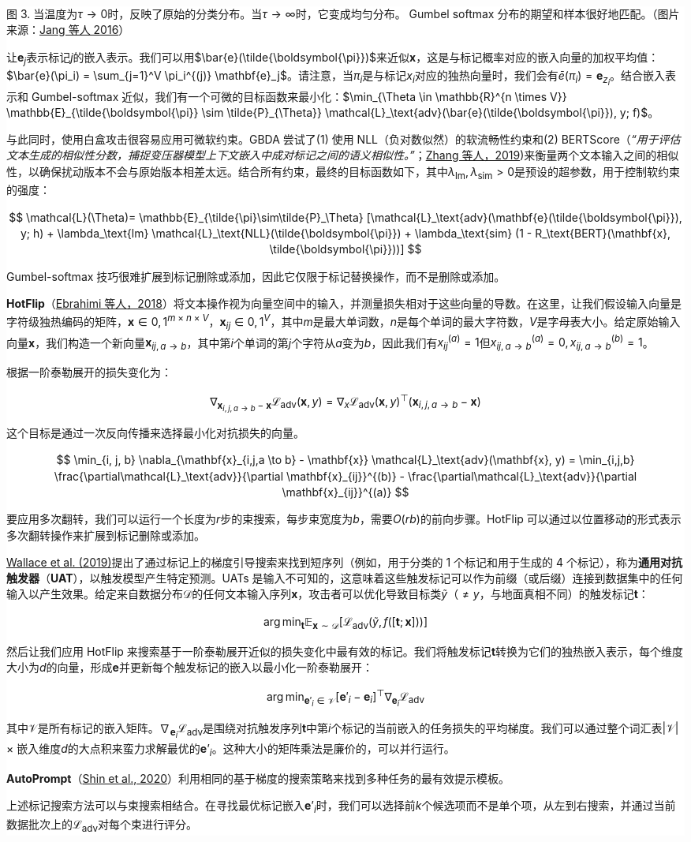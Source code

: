 图 3. 当温度为$\tau \to 0$时，反映了原始的分类分布。当$\tau \to \infty$时，它变成均匀分布。 Gumbel softmax 分布的期望和样本很好地匹配。（图片来源：[Jang 等人 2016](https://arxiv.org/abs/1611.01144)）

让$\mathbf{e}_j$表示标记$j$的嵌入表示。我们可以用$\bar{e}(\tilde{\boldsymbol{\pi}})$来近似$\mathbf{x}$，这是与标记概率对应的嵌入向量的加权平均值：$\bar{e}(\pi_i) = \sum_{j=1}^V \pi_i^{(j)} \mathbf{e}_j$。请注意，当$\pi_i$是与标记$x_i$对应的独热向量时，我们会有$\bar{e}(\pi_i) = \mathbf{e}_{z_i}$。结合嵌入表示和 Gumbel-softmax 近似，我们有一个可微的目标函数来最小化：$\min_{\Theta \in \mathbb{R}^{n \times V}} \mathbb{E}_{\tilde{\boldsymbol{\pi}} \sim \tilde{P}_{\Theta}} \mathcal{L}_\text{adv}(\bar{e}(\tilde{\boldsymbol{\pi}}), y; f)$。

与此同时，使用白盒攻击很容易应用可微软约束。GBDA 尝试了(1) 使用 NLL（负对数似然）的软流畅性约束和(2) BERTScore（*“用于评估文本生成的相似性分数，捕捉变压器模型上下文嵌入中成对标记之间的语义相似性。”*；[Zhang 等人，2019](https://arxiv.org/abs/1904.09675))来衡量两个文本输入之间的相似性，以确保扰动版本不会与原始版本相差太远。结合所有约束，最终的目标函数如下，其中$\lambda_\text{lm}, \lambda_\text{sim} > 0$是预设的超参数，用于控制软约束的强度：

$$ \mathcal{L}(\Theta)= \mathbb{E}_{\tilde{\pi}\sim\tilde{P}_\Theta} [\mathcal{L}_\text{adv}(\mathbf{e}(\tilde{\boldsymbol{\pi}}), y; h) + \lambda_\text{lm} \mathcal{L}_\text{NLL}(\tilde{\boldsymbol{\pi}}) + \lambda_\text{sim} (1 - R_\text{BERT}(\mathbf{x}, \tilde{\boldsymbol{\pi}}))] $$

Gumbel-softmax 技巧很难扩展到标记删除或添加，因此它仅限于标记替换操作，而不是删除或添加。

**HotFlip**（[Ebrahimi 等人，2018](https://arxiv.org/abs/1712.06751)）将文本操作视为向量空间中的输入，并测量损失相对于这些向量的导数。在这里，让我们假设输入向量是字符级独热编码的矩阵，$\mathbf{x} \in {0, 1}^{m \times n \times V}$，$\mathbf{x}_{ij} \in {0, 1}^V$，其中$m$是最大单词数，$n$是每个单词的最大字符数，$V$是字母表大小。给定原始输入向量$\mathbf{x}$，我们构造一个新向量$\mathbf{x}_{ij, a\to b}$，其中第$i$个单词的第$j$个字符从$a$变为$b$，因此我们有$x_{ij}^{(a)} = 1$但$x_{ij, a\to b}^{(a)} = 0, x_{ij, a\to b}^{(b)} = 1$。

根据一阶泰勒展开的损失变化为：

$$ \nabla_{\mathbf{x}_{i,j,a \to b} - \mathbf{x}} \mathcal{L}_\text{adv}(\mathbf{x}, y) = \nabla_x \mathcal{L}_\text{adv}(\mathbf{x}, y)^\top ( \mathbf{x}_{i,j,a \to b} - \mathbf{x}) $$

这个目标是通过一次反向传播来选择最小化对抗损失的向量。

$$ \min_{i, j, b} \nabla_{\mathbf{x}_{i,j,a \to b} - \mathbf{x}} \mathcal{L}_\text{adv}(\mathbf{x}, y) = \min_{i,j,b} \frac{\partial\mathcal{L}_\text{adv}}{\partial \mathbf{x}_{ij}}^{(b)} - \frac{\partial\mathcal{L}_\text{adv}}{\partial \mathbf{x}_{ij}}^{(a)} $$

要应用多次翻转，我们可以运行一个长度为$r$步的束搜索，每步束宽度为$b$，需要$O(rb)$的前向步骤。HotFlip 可以通过以位置移动的形式表示多次翻转操作来扩展到标记删除或添加。

[Wallace et al. (2019)](https://arxiv.org/abs/1908.07125)提出了通过标记上的梯度引导搜索来找到短序列（例如，用于分类的 1 个标记和用于生成的 4 个标记），称为**通用对抗触发器**（**UAT**），以触发模型产生特定预测。UATs 是输入不可知的，这意味着这些触发标记可以作为前缀（或后缀）连接到数据集中的任何输入以产生效果。给定来自数据分布$\mathcal{D}$的任何文本输入序列$\mathbf{x}$，攻击者可以优化导致目标类$\tilde{y}$（$\neq y$，与地面真相不同）的触发标记$\mathbf{t}$：

$$ \arg\min_{\mathbf{t}} \mathbb{E}_{\mathbf{x}\sim\mathcal{D}} [\mathcal{L}_\text{adv}(\tilde{y}, f([\mathbf{t}; \mathbf{x}]))] $$

然后让我们应用 HotFlip 来搜索基于一阶泰勒展开近似的损失变化中最有效的标记。我们将触发标记$\mathbf{t}$转换为它们的独热嵌入表示，每个维度大小为$d$的向量，形成$\mathbf{e}$并更新每个触发标记的嵌入以最小化一阶泰勒展开：

$$ \arg\min_{\mathbf{e}'_i \in \mathcal{V}} [\mathbf{e}'_i - \mathbf{e}_i]^\top \nabla_{\mathbf{e}_i} \mathcal{L}_\text{adv} $$

其中$\mathcal{V}$是所有标记的嵌入矩阵。$\nabla_{\mathbf{e}_i} \mathcal{L}_\text{adv}$是围绕对抗触发序列$\mathbf{t}$中第$i$个标记的当前嵌入的任务损失的平均梯度。我们可以通过整个词汇表$\vert \mathcal{V} \vert$ $\times$ 嵌入维度$d$的大点积来蛮力求解最优的$\mathbf{e}’_i$。这种大小的矩阵乘法是廉价的，可以并行运行。

**AutoPrompt**（[Shin et al., 2020](https://arxiv.org/abs/2010.15980)）利用相同的基于梯度的搜索策略来找到多种任务的最有效提示模板。

上述标记搜索方法可以与束搜索相结合。在寻找最优标记嵌入$\mathbf{e}’_i$时，我们可以选择前$k$个候选项而不是单个项，从左到右搜索，并通过当前数据批次上的$\mathcal{L}_\text{adv}$对每个束进行评分。
